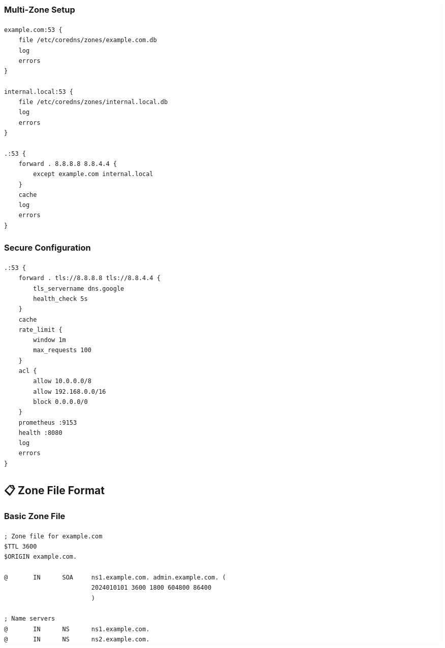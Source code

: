 ### Multi-Zone Setup
```corefile
example.com:53 {
    file /etc/coredns/zones/example.com.db
    log
    errors
}

internal.local:53 {
    file /etc/coredns/zones/internal.local.db
    log
    errors
}

.:53 {
    forward . 8.8.8.8 8.8.4.4 {
        except example.com internal.local
    }
    cache
    log
    errors
}
```

### Secure Configuration
```corefile
.:53 {
    forward . tls://8.8.8.8 tls://8.8.4.4 {
        tls_servername dns.google
        health_check 5s
    }
    cache
    rate_limit {
        window 1m
        max_requests 100
    }
    acl {
        allow 10.0.0.0/8
        allow 192.168.0.0/16
        block 0.0.0.0/0
    }
    prometheus :9153
    health :8080
    log
    errors
}
```

## 📋 Zone File Format

### Basic Zone File
```dns
; Zone file for example.com
$TTL 3600
$ORIGIN example.com.

@       IN      SOA     ns1.example.com. admin.example.com. (
                        2024010101 3600 1800 604800 86400
                        )

; Name servers
@       IN      NS      ns1.example.com.
@       IN      NS      ns2.example.com.
```